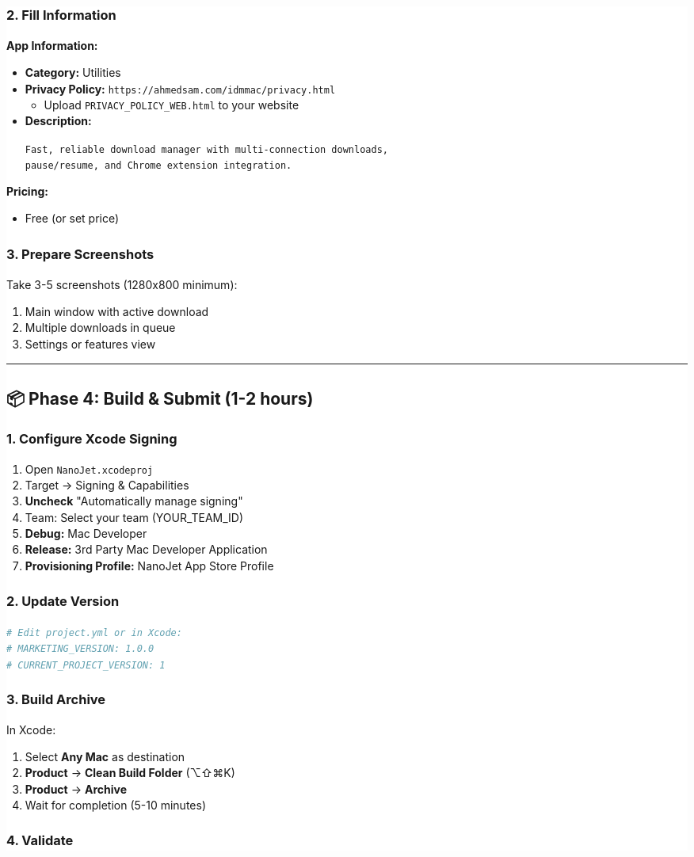 ### 2. Fill Information

**App Information:**
- **Category:** Utilities
- **Privacy Policy:** `https://ahmedsam.com/idmmac/privacy.html`
  - Upload `PRIVACY_POLICY_WEB.html` to your website
- **Description:**
  ```
  Fast, reliable download manager with multi-connection downloads, 
  pause/resume, and Chrome extension integration.
  ```

**Pricing:**
- Free (or set price)

### 3. Prepare Screenshots

Take 3-5 screenshots (1280x800 minimum):
1. Main window with active download
2. Multiple downloads in queue
3. Settings or features view

---

## 📦 Phase 4: Build & Submit (1-2 hours)

### 1. Configure Xcode Signing

1. Open `NanoJet.xcodeproj`
2. Target → Signing & Capabilities
3. **Uncheck** "Automatically manage signing"
4. Team: Select your team (YOUR_TEAM_ID)
5. **Debug:** Mac Developer
6. **Release:** 3rd Party Mac Developer Application
7. **Provisioning Profile:** NanoJet App Store Profile

### 2. Update Version

```bash
# Edit project.yml or in Xcode:
# MARKETING_VERSION: 1.0.0
# CURRENT_PROJECT_VERSION: 1
```

### 3. Build Archive

In Xcode:
1. Select **Any Mac** as destination
2. **Product** → **Clean Build Folder** (⌥⇧⌘K)
3. **Product** → **Archive**
4. Wait for completion (5-10 minutes)

### 4. Validate

